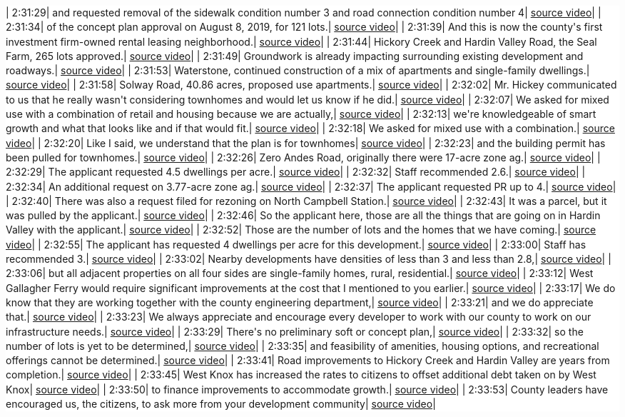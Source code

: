 | 2:31:29| and requested removal of the sidewalk condition number 3 and road connection condition number 4| [source video](https://archive.org/details/planning-r-399-211209?start=9089)|
| 2:31:34| of the concept plan approval on August 8, 2019, for 121 lots.| [source video](https://archive.org/details/planning-r-399-211209?start=9094)|
| 2:31:39| And this is now the county's first investment firm-owned rental leasing neighborhood.| [source video](https://archive.org/details/planning-r-399-211209?start=9099)|
| 2:31:44| Hickory Creek and Hardin Valley Road, the Seal Farm, 265 lots approved.| [source video](https://archive.org/details/planning-r-399-211209?start=9104)|
| 2:31:49| Groundwork is already impacting surrounding existing development and roadways.| [source video](https://archive.org/details/planning-r-399-211209?start=9109)|
| 2:31:53| Waterstone, continued construction of a mix of apartments and single-family dwellings.| [source video](https://archive.org/details/planning-r-399-211209?start=9113)|
| 2:31:58| Solway Road, 40.86 acres, proposed use apartments.| [source video](https://archive.org/details/planning-r-399-211209?start=9118)|
| 2:32:02| Mr. Hickey communicated to us that he really wasn't considering townhomes and would let us know if he did.| [source video](https://archive.org/details/planning-r-399-211209?start=9122)|
| 2:32:07| We asked for mixed use with a combination of retail and housing because we are actually,| [source video](https://archive.org/details/planning-r-399-211209?start=9127)|
| 2:32:13| we're knowledgeable of smart growth and what that looks like and if that would fit.| [source video](https://archive.org/details/planning-r-399-211209?start=9133)|
| 2:32:18| We asked for mixed use with a combination.| [source video](https://archive.org/details/planning-r-399-211209?start=9138)|
| 2:32:20| Like I said, we understand that the plan is for townhomes| [source video](https://archive.org/details/planning-r-399-211209?start=9140)|
| 2:32:23| and the building permit has been pulled for townhomes.| [source video](https://archive.org/details/planning-r-399-211209?start=9143)|
| 2:32:26| Zero Andes Road, originally there were 17-acre zone ag.| [source video](https://archive.org/details/planning-r-399-211209?start=9146)|
| 2:32:29| The applicant requested 4.5 dwellings per acre.| [source video](https://archive.org/details/planning-r-399-211209?start=9149)|
| 2:32:32| Staff recommended 2.6.| [source video](https://archive.org/details/planning-r-399-211209?start=9152)|
| 2:32:34| An additional request on 3.77-acre zone ag.| [source video](https://archive.org/details/planning-r-399-211209?start=9154)|
| 2:32:37| The applicant requested PR up to 4.| [source video](https://archive.org/details/planning-r-399-211209?start=9157)|
| 2:32:40| There was also a request filed for rezoning on North Campbell Station.| [source video](https://archive.org/details/planning-r-399-211209?start=9160)|
| 2:32:43| It was a parcel, but it was pulled by the applicant.| [source video](https://archive.org/details/planning-r-399-211209?start=9163)|
| 2:32:46| So the applicant here, those are all the things that are going on in Hardin Valley with the applicant.| [source video](https://archive.org/details/planning-r-399-211209?start=9166)|
| 2:32:52| Those are the number of lots and the homes that we have coming.| [source video](https://archive.org/details/planning-r-399-211209?start=9172)|
| 2:32:55| The applicant has requested 4 dwellings per acre for this development.| [source video](https://archive.org/details/planning-r-399-211209?start=9175)|
| 2:33:00| Staff has recommended 3.| [source video](https://archive.org/details/planning-r-399-211209?start=9180)|
| 2:33:02| Nearby developments have densities of less than 3 and less than 2.8,| [source video](https://archive.org/details/planning-r-399-211209?start=9182)|
| 2:33:06| but all adjacent properties on all four sides are single-family homes, rural, residential.| [source video](https://archive.org/details/planning-r-399-211209?start=9186)|
| 2:33:12| West Gallagher Ferry would require significant improvements at the cost that I mentioned to you earlier.| [source video](https://archive.org/details/planning-r-399-211209?start=9192)|
| 2:33:17| We do know that they are working together with the county engineering department,| [source video](https://archive.org/details/planning-r-399-211209?start=9197)|
| 2:33:21| and we do appreciate that.| [source video](https://archive.org/details/planning-r-399-211209?start=9201)|
| 2:33:23| We always appreciate and encourage every developer to work with our county to work on our infrastructure needs.| [source video](https://archive.org/details/planning-r-399-211209?start=9203)|
| 2:33:29| There's no preliminary soft or concept plan,| [source video](https://archive.org/details/planning-r-399-211209?start=9209)|
| 2:33:32| so the number of lots is yet to be determined,| [source video](https://archive.org/details/planning-r-399-211209?start=9212)|
| 2:33:35| and feasibility of amenities, housing options, and recreational offerings cannot be determined.| [source video](https://archive.org/details/planning-r-399-211209?start=9215)|
| 2:33:41| Road improvements to Hickory Creek and Hardin Valley are years from completion.| [source video](https://archive.org/details/planning-r-399-211209?start=9221)|
| 2:33:45| West Knox has increased the rates to citizens to offset additional debt taken on by West Knox| [source video](https://archive.org/details/planning-r-399-211209?start=9225)|
| 2:33:50| to finance improvements to accommodate growth.| [source video](https://archive.org/details/planning-r-399-211209?start=9230)|
| 2:33:53| County leaders have encouraged us, the citizens, to ask more from your development community| [source video](https://archive.org/details/planning-r-399-211209?start=9233)|